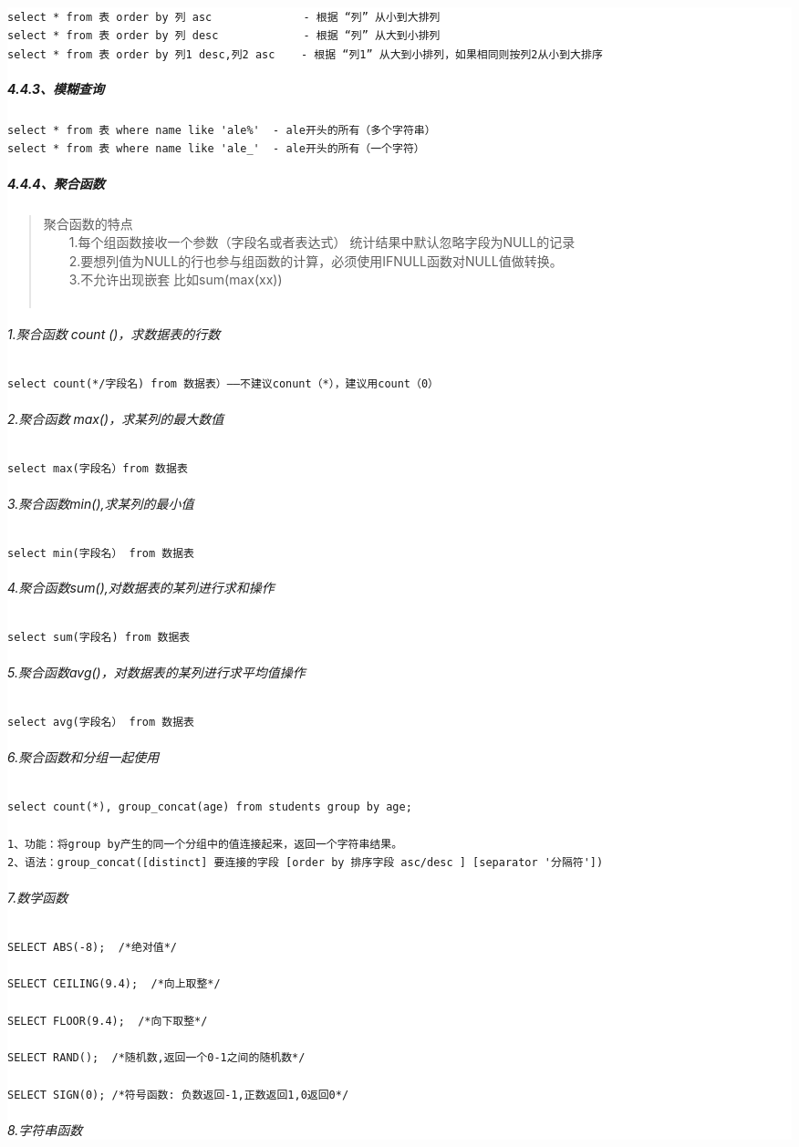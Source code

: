 ```
select * from 表 order by 列 asc              - 根据 “列” 从小到大排列
select * from 表 order by 列 desc             - 根据 “列” 从大到小排列
select * from 表 order by 列1 desc,列2 asc    - 根据 “列1” 从大到小排列，如果相同则按列2从小到大排序
```
##### 4.4.3、模糊查询

```
select * from 表 where name like 'ale%'  - ale开头的所有（多个字符串）
select * from 表 where name like 'ale_'  - ale开头的所有（一个字符）
```
##### 4.4.4、聚合函数
>聚合函数的特点<br>
　　1.每个组函数接收一个参数（字段名或者表达式） 统计结果中默认忽略字段为NULL的记录<br>
　　2.要想列值为NULL的行也参与组函数的计算，必须使用IFNULL函数对NULL值做转换。<br>
　　3.不允许出现嵌套 比如sum(max(xx))<br>
　　
　　
###### 1.聚合函数 count ()，求数据表的行数

```
select count(*/字段名) from 数据表）——不建议conunt（*），建议用count（0）
```
###### 2.聚合函数 max()，求某列的最大数值

```
select max(字段名）from 数据表
```
###### 3.聚合函数min(),求某列的最小值

```
select min(字段名） from 数据表
```
###### 4.聚合函数sum(),对数据表的某列进行求和操作

```
select sum(字段名) from 数据表
```
###### 5.聚合函数avg()，对数据表的某列进行求平均值操作

```
select avg(字段名） from 数据表
```
###### 6.聚合函数和分组一起使用

```
select count(*), group_concat(age) from students group by age;

1、功能：将group by产生的同一个分组中的值连接起来，返回一个字符串结果。
2、语法：group_concat([distinct] 要连接的字段 [order by 排序字段 asc/desc ] [separator '分隔符'])
```
###### 7.数学函数

```
SELECT ABS(-8);  /*绝对值*/

SELECT CEILING(9.4);  /*向上取整*/

SELECT FLOOR(9.4);  /*向下取整*/

SELECT RAND();  /*随机数,返回一个0-1之间的随机数*/

SELECT SIGN(0); /*符号函数: 负数返回-1,正数返回1,0返回0*/
```
###### 8.字符串函数
